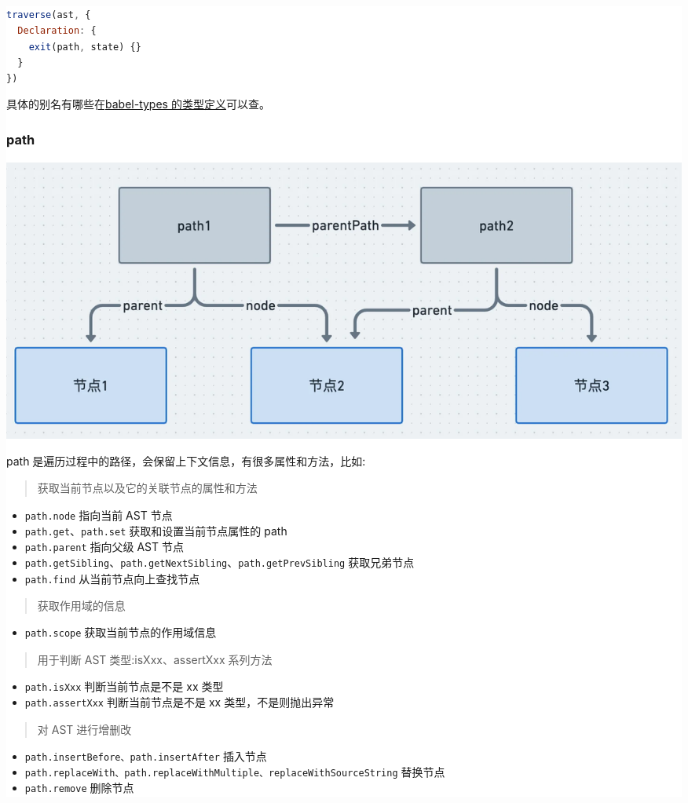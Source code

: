 ```js
traverse(ast, {
  Declaration: {
    exit(path, state) {}
  }
})
```

具体的别名有哪些在[babel-types 的类型定义](https://github.com/babel/babel/blob/main/packages/babel-types/src/ast-types/generated/index.ts#L2489-L2535)可以查。



### path

![path](./imgs/4-2.webp)

path 是遍历过程中的路径，会保留上下文信息，有很多属性和方法，比如:

> 获取当前节点以及它的关联节点的属性和方法

- `path.node` 指向当前 AST 节点
- `path.get`、`path.set` 获取和设置当前节点属性的 path
- `path.parent` 指向父级 AST 节点
- `path.getSibling`、`path.getNextSibling`、`path.getPrevSibling` 获取兄弟节点
- `path.find` 从当前节点向上查找节点

> 获取作用域的信息

- `path.scope` 获取当前节点的作用域信息

> 用于判断 AST 类型:isXxx、assertXxx 系列方法

- `path.isXxx` 判断当前节点是不是 xx 类型
- `path.assertXxx` 判断当前节点是不是 xx 类型，不是则抛出异常

> 对 AST 进行增删改

- `path.insertBefore、path.insertAfter` 插入节点
- `path.replaceWith、path.replaceWithMultiple、replaceWithSourceString` 替换节点
- `path.remove` 删除节点
